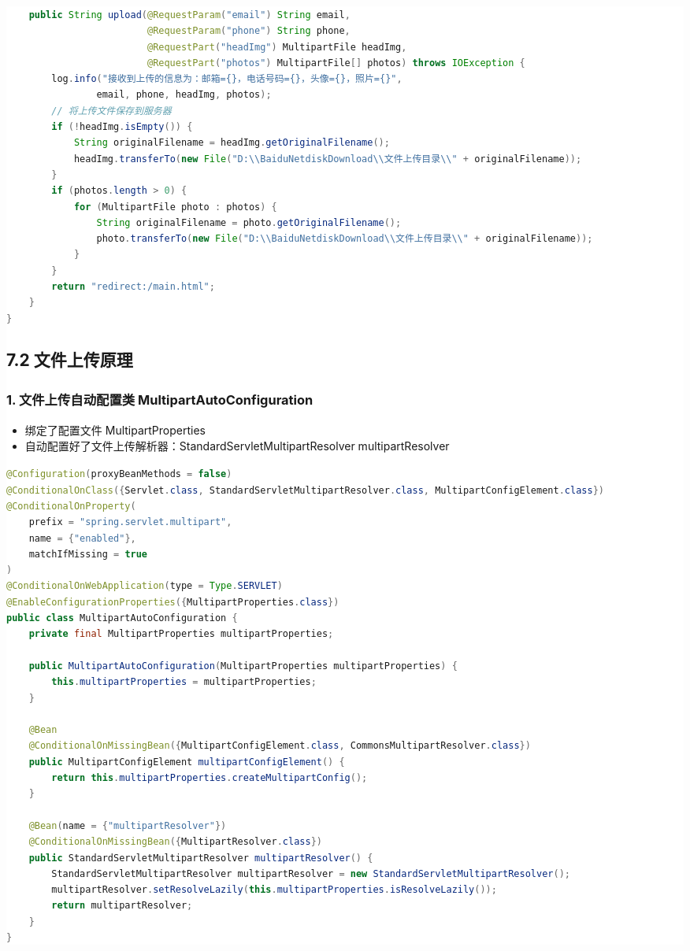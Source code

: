 ```java
    public String upload(@RequestParam("email") String email,
                         @RequestParam("phone") String phone,
                         @RequestPart("headImg") MultipartFile headImg,
                         @RequestPart("photos") MultipartFile[] photos) throws IOException {
        log.info("接收到上传的信息为：邮箱={}，电话号码={}，头像={}，照片={}",
                email, phone, headImg, photos);
        // 将上传文件保存到服务器
        if (!headImg.isEmpty()) {
            String originalFilename = headImg.getOriginalFilename();
            headImg.transferTo(new File("D:\\BaiduNetdiskDownload\\文件上传目录\\" + originalFilename));
        }
        if (photos.length > 0) {
            for (MultipartFile photo : photos) {
                String originalFilename = photo.getOriginalFilename();
                photo.transferTo(new File("D:\\BaiduNetdiskDownload\\文件上传目录\\" + originalFilename));
            }
        }
        return "redirect:/main.html";
    }
}
```

## 7.2 文件上传原理

### 1. 文件上传自动配置类 MultipartAutoConfiguration

* 绑定了配置文件 MultipartProperties
* 自动配置好了文件上传解析器：StandardServletMultipartResolver multipartResolver
```java
@Configuration(proxyBeanMethods = false)
@ConditionalOnClass({Servlet.class, StandardServletMultipartResolver.class, MultipartConfigElement.class})
@ConditionalOnProperty(
    prefix = "spring.servlet.multipart",
    name = {"enabled"},
    matchIfMissing = true
)
@ConditionalOnWebApplication(type = Type.SERVLET)
@EnableConfigurationProperties({MultipartProperties.class})
public class MultipartAutoConfiguration {
    private final MultipartProperties multipartProperties;

    public MultipartAutoConfiguration(MultipartProperties multipartProperties) {
        this.multipartProperties = multipartProperties;
    }

    @Bean
    @ConditionalOnMissingBean({MultipartConfigElement.class, CommonsMultipartResolver.class})
    public MultipartConfigElement multipartConfigElement() {
        return this.multipartProperties.createMultipartConfig();
    }

    @Bean(name = {"multipartResolver"})
    @ConditionalOnMissingBean({MultipartResolver.class})
    public StandardServletMultipartResolver multipartResolver() {
        StandardServletMultipartResolver multipartResolver = new StandardServletMultipartResolver();
        multipartResolver.setResolveLazily(this.multipartProperties.isResolveLazily());
        return multipartResolver;
    }
}
```